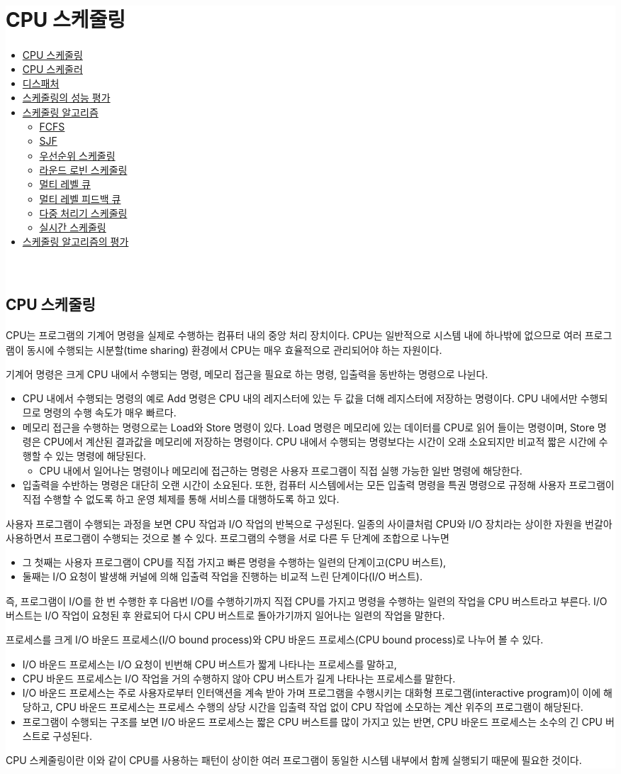 # CPU 스케줄링


* [CPU 스케줄링](#cpu-스케줄링)
* [CPU 스케줄러](#cpu-스케줄러)
* [디스패처](#디스패처)
* [스케줄링의 성능 평가](#스케줄링의-성능-평가)
* [스케줄링 알고리즘](#스케줄링-알고리즘)
    * [FCFS](#fcfs)
    * [SJF](#sjf)
    * [우선순위 스케줄링](#우선순위-스케줄링)
    * [라운드 로빈 스케줄링](#라운드-로빈-스케줄링)
    * [멀티 레벨 큐](#멀티-레벨-큐)
    * [멀티 레벨 피드백 큐](#멀티-레벨-피드백-큐)
    * [다중 처리기 스케줄링](#다중-처리기-스케줄링)
    * [실시간 스케줄링](#실시간-스케줄링)
* [스케줄링 알고리즘의 평가](#스케줄링-알고리즘의-평가)


&nbsp;      
## CPU 스케줄링
CPU는 프로그램의 기계어 명령을 실제로 수행하는 컴퓨터 내의 중앙 처리 장치이다. CPU는 일반적으로 시스템 내에 하나밖에 없으므로 여러 프로그램이 동시에 수행되는 시분할(time sharing) 환경에서 CPU는 매우 효율적으로 관리되어야 하는 자원이다.


기계어 명령은 크게 CPU 내에서 수행되는 명령, 메모리 접근을 필요로 하는 명령, 입출력을 동반하는 명령으로 나뉜다.
* CPU 내에서 수행되는 명령의 예로 Add 명령은 CPU 내의 레지스터에 있는 두 값을 더해 레지스터에 저장하는 명령이다. CPU 내에서만 수행되므로 명령의 수행 속도가 매우 빠르다.
* 메모리 접근을 수행하는 명령으로는 Load와 Store 명령이 있다. Load 명령은 메모리에 있는 데이터를  CPU로 읽어 들이는 명령이며, Store 명령은 CPU에서 계산된 결과값을 메모리에 저장하는 명령이다. CPU 내에서 수행되는 명령보다는 시간이 오래 소요되지만 비교적 짧은 시간에 수행할 수 있는 명령에 해당된다.
    * CPU 내에서 일어나는 명령이나 메모리에 접근하는 명령은 사용자 프로그램이 직접 실행 가능한 일반 명령에 해당한다.
* 입출력을 수반하는 명령은 대단히 오랜 시간이 소요된다. 또한, 컴퓨터 시스템에서는 모든 입출력 명령을 특권 명령으로 규정해 사용자 프로그램이 직접 수행할 수 없도록 하고 운영 체제를 통해 서비스를 대행하도록 하고 있다.


사용자 프로그램이 수행되는 과정을 보면 CPU 작업과 I/O 작업의 반복으로 구성된다. 일종의 사이클처럼 CPU와 I/O 장치라는 상이한 자원을 번갈아 사용하면서 프로그램이 수행되는 것으로 볼 수 있다. 프로그램의 수행을 서로 다른 두 단계에 조합으로 나누면 
* 그 첫째는 사용자 프로그램이 CPU를 직접 가지고 빠른 명령을 수행하는 일련의 단계이고(CPU 버스트),
* 둘째는 I/O 요청이 발생해 커널에 의해 입출력 작업을 진행하는 비교적 느린 단계이다(I/O 버스트).


즉, 프로그램이 I/O를 한 번 수행한 후 다음번 I/O를 수행하기까지 직접 CPU를 가지고 명령을 수행하는 일련의 작업을 CPU 버스트라고 부른다. I/O 버스트는 I/O 작업이 요청된 후 완료되어 다시 CPU 버스트로 돌아가기까지 일어나는 일련의 작업을 말한다.


프로세스를 크게 I/O 바운드 프로세스(I/O bound process)와 CPU 바운드 프로세스(CPU bound process)로 나누어 볼 수 있다.
* I/O 바운드 프로세스는 I/O 요청이 빈번해 CPU 버스트가 짧게 나타나는 프로세스를 말하고, 
* CPU 바운드 프로세스는 I/O 작업을 거의 수행하지 않아 CPU 버스트가 길게 나타나는 프로세스를 말한다.
* I/O 바운드 프로세스는 주로 사용자로부터 인터액션을 계속 받아 가며 프로그램을 수행시키는 대화형 프로그램(interactive program)이 이에 해당하고, CPU 바운드 프로세스는 프로세스 수행의 상당 시간을 입출력 작업 없이 CPU 작업에 소모하는 계산 위주의 프로그램이 해당된다.
* 프로그램이 수행되는 구조를 보면 I/O 바운드 프로세스는 짧은 CPU 버스트를 많이 가지고 있는 반면, CPU 바운드 프로세스는 소수의 긴 CPU 버스트로 구성된다.


CPU 스케줄링이란 이와 같이 CPU를 사용하는 패턴이 상이한 여러 프로그램이 동일한 시스템 내부에서 함께 실행되기 때문에 필요한 것이다.
